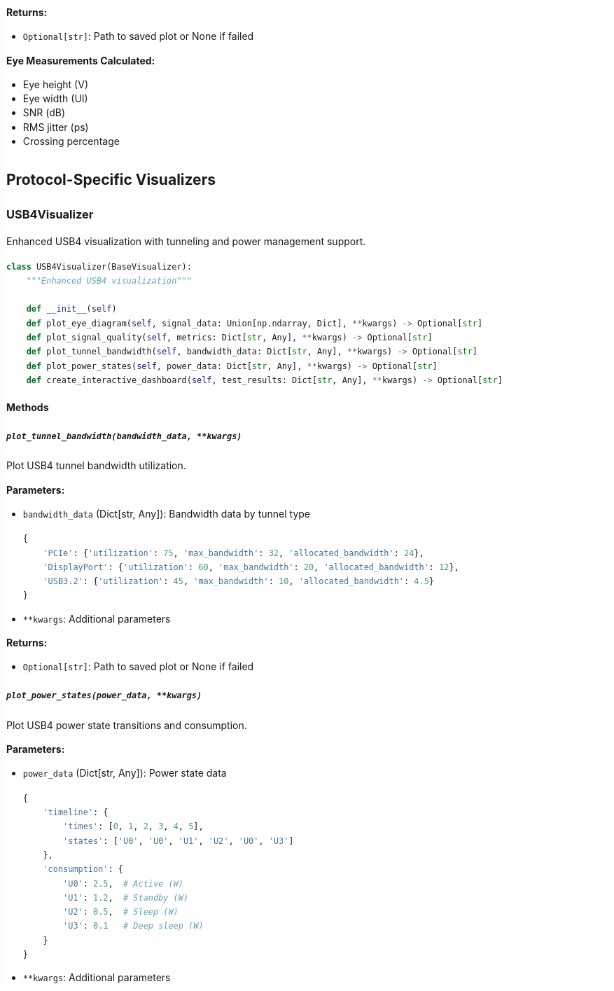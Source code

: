**Returns:**
- `Optional[str]`: Path to saved plot or None if failed

**Eye Measurements Calculated:**
- Eye height (V)
- Eye width (UI)
- SNR (dB)
- RMS jitter (ps)
- Crossing percentage

## Protocol-Specific Visualizers

### USB4Visualizer

Enhanced USB4 visualization with tunneling and power management support.

```python
class USB4Visualizer(BaseVisualizer):
    """Enhanced USB4 visualization"""
    
    def __init__(self)
    def plot_eye_diagram(self, signal_data: Union[np.ndarray, Dict], **kwargs) -> Optional[str]
    def plot_signal_quality(self, metrics: Dict[str, Any], **kwargs) -> Optional[str]
    def plot_tunnel_bandwidth(self, bandwidth_data: Dict[str, Any], **kwargs) -> Optional[str]
    def plot_power_states(self, power_data: Dict[str, Any], **kwargs) -> Optional[str]
    def create_interactive_dashboard(self, test_results: Dict[str, Any], **kwargs) -> Optional[str]
```

#### Methods

##### `plot_tunnel_bandwidth(bandwidth_data, **kwargs)`
Plot USB4 tunnel bandwidth utilization.

**Parameters:**
- `bandwidth_data` (Dict[str, Any]): Bandwidth data by tunnel type
  ```python
  {
      'PCIe': {'utilization': 75, 'max_bandwidth': 32, 'allocated_bandwidth': 24},
      'DisplayPort': {'utilization': 60, 'max_bandwidth': 20, 'allocated_bandwidth': 12},
      'USB3.2': {'utilization': 45, 'max_bandwidth': 10, 'allocated_bandwidth': 4.5}
  }
  ```
- `**kwargs`: Additional parameters

**Returns:**
- `Optional[str]`: Path to saved plot or None if failed

##### `plot_power_states(power_data, **kwargs)`
Plot USB4 power state transitions and consumption.

**Parameters:**
- `power_data` (Dict[str, Any]): Power state data
  ```python
  {
      'timeline': {
          'times': [0, 1, 2, 3, 4, 5],
          'states': ['U0', 'U0', 'U1', 'U2', 'U0', 'U3']
      },
      'consumption': {
          'U0': 2.5,  # Active (W)
          'U1': 1.2,  # Standby (W)
          'U2': 0.5,  # Sleep (W)
          'U3': 0.1   # Deep sleep (W)
      }
  }
  ```
- `**kwargs`: Additional parameters